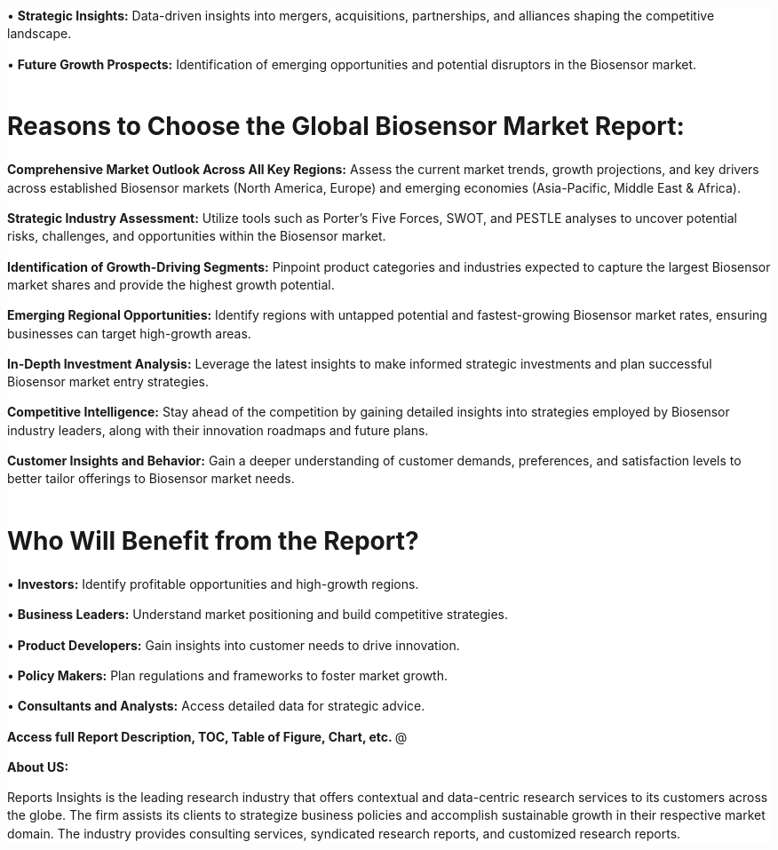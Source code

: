 • <strong>Strategic Insights:</strong> Data-driven insights into mergers, acquisitions, partnerships, and alliances shaping the competitive landscape.

• <strong>Future Growth Prospects:</strong> Identification of emerging opportunities and potential disruptors in the Biosensor market.

# <strong>Reasons to Choose the Global Biosensor Market Report:</strong>

<strong>Comprehensive Market Outlook Across All Key Regions:</strong>
Assess the current market trends, growth projections, and key drivers across established Biosensor markets (North America, Europe) and emerging economies (Asia-Pacific, Middle East & Africa).

<strong>Strategic Industry Assessment:</strong>
Utilize tools such as Porter’s Five Forces, SWOT, and PESTLE analyses to uncover potential risks, challenges, and opportunities within the Biosensor market.

<strong>Identification of Growth-Driving Segments:</strong>
Pinpoint product categories and industries expected to capture the largest Biosensor market shares and provide the highest growth potential.

<strong>Emerging Regional Opportunities:</strong>
Identify regions with untapped potential and fastest-growing Biosensor market rates, ensuring businesses can target high-growth areas.

<strong>In-Depth Investment Analysis:</strong>
Leverage the latest insights to make informed strategic investments and plan successful Biosensor market entry strategies.

<strong>Competitive Intelligence:</strong>
Stay ahead of the competition by gaining detailed insights into strategies employed by Biosensor industry leaders, along with their innovation roadmaps and future plans.

<strong>Customer Insights and Behavior:</strong>
Gain a deeper understanding of customer demands, preferences, and satisfaction levels to better tailor offerings to Biosensor market needs.

# <strong>Who Will Benefit from the Report?</strong>

• <strong>Investors:</strong> Identify profitable opportunities and high-growth regions.

• <strong>Business Leaders:</strong> Understand market positioning and build competitive strategies.

• <strong>Product Developers:</strong> Gain insights into customer needs to drive innovation.

• <strong>Policy Makers:</strong> Plan regulations and frameworks to foster market growth.

• <strong>Consultants and Analysts:</strong> Access detailed data for strategic advice.
</ul>
<strong>Access full Report Description, TOC, Table of Figure, Chart, etc. </strong>@  <a href= style=color:#0000ff;></a></font>

<strong><strong>About US</strong>:</strong>

Reports Insights is the leading research industry that offers contextual and data-centric research services to its customers across the globe. The firm assists its clients to strategize business policies and accomplish sustainable growth in their respective market domain. The industry provides consulting services, syndicated research reports, and customized research reports.
